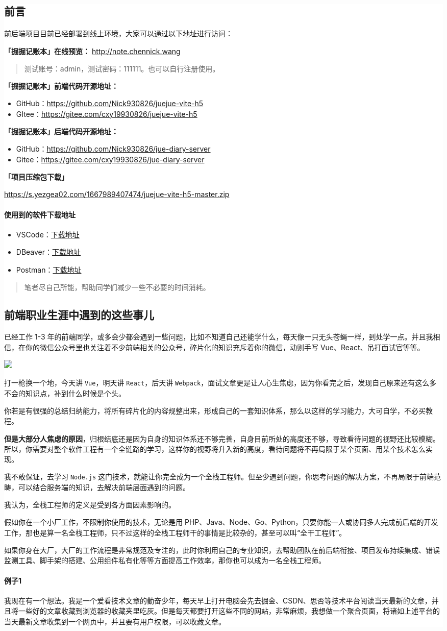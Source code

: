 ## 前言

前后端项目目前已经部署到线上环境，大家可以通过以下地址进行访问：

**「掘掘记账本」在线预览：** http://note.chennick.wang

> 测试账号：admin，测试密码：111111。也可以自行注册使用。

**「掘掘记账本」前端代码开源地址：** 

- GitHub：https://github.com/Nick930826/juejue-vite-h5
- GItee：https://gitee.com/cxy19930826/juejue-vite-h5

**「掘掘记账本」后端代码开源地址：** 

- GitHub：https://github.com/Nick930826/jue-diary-server
- Gitee：https://gitee.com/cxy19930826/jue-diary-server

**「项目压缩包下载」**

https://s.yezgea02.com/1667989407474/juejue-vite-h5-master.zip

#### 使用到的软件下载地址

- VSCode：[下载地址](https://code.visualstudio.com/)

- DBeaver：[下载地址](https://github.com/dbeaver/dbeaver/releases)

- Postman：[下载地址](https://www.postman.com/downloads/)

> 笔者尽自己所能，帮助同学们减少一些不必要的时间消耗。

## 前端职业生涯中遇到的这些事儿

已经工作 1-3 年的前端同学，或多会少都会遇到一些问题，比如不知道自己还能学什么，每天像一只无头苍蝇一样，到处学一点。并且我相信，在你的微信公众号里也关注着不少前端相关的公众号，碎片化的知识充斥着你的微信，动则手写 Vue、React、吊打面试官等等。

![](https://p3-juejin.byteimg.com/tos-cn-i-k3u1fbpfcp/c6b20a2e9f8b4fa3adefbb50ef29aa6b~tplv-k3u1fbpfcp-zoom-1.image)

打一枪换一个地，今天讲 `Vue`，明天讲 `React`，后天讲 `Webpack`，面试文章更是让人心生焦虑，因为你看完之后，发现自己原来还有这么多不会的知识点，补到什么时候是个头。

你若是有很强的总结归纳能力，将所有碎片化的内容规整出来，形成自己的一套知识体系，那么以这样的学习能力，大可自学，不必买教程。

**但是大部分人焦虑的原因**，归根结底还是因为自身的知识体系还不够完善，自身目前所处的高度还不够，导致看待问题的视野还比较模糊。所以，你需要对整个软件工程有一个全链路的学习，这样你的视野将升入新的高度，看待问题将不再局限于某个页面、用某个技术怎么实现。

我不敢保证，去学习 `Node.js` 这门技术，就能让你完全成为一个全栈工程师。但至少遇到问题，你思考问题的解决方案，不再局限于前端范畴，可以结合服务端的知识，去解决前端层面遇到的问题。

我认为，全栈工程师的定义是受到各方面因素影响的。

假如你在一个小厂工作，不限制你使用的技术，无论是用 PHP、Java、Node、Go、Python，只要你能一人或协同多人完成前后端的开发工作，那也是算一名全栈工程师，只不过这样的全栈工程师干的事情是比较杂的，甚至可以叫“全干工程师”。

如果你身在大厂，大厂的工作流程是非常规范及专注的，此时你利用自己的专业知识，去帮助团队在前后端衔接、项目发布持续集成、错误监测工具、脚手架的搭建、公用组件私有化等等方面提高工作效率，那你也可以成为一名全栈工程师。

#### 例子1

我现在有一个想法。我是一个爱看技术文章的勤奋少年，每天早上打开电脑会先去掘金、CSDN、思否等技术平台阅读当天最新的文章，并且将一些好的文章收藏到浏览器的收藏夹里吃灰。但是每天都要打开这些不同的网站，非常麻烦，我想做一个聚合页面，将诸如上述平台的当天最新文章收集到一个网页中，并且要有用户权限，可以收藏文章。
